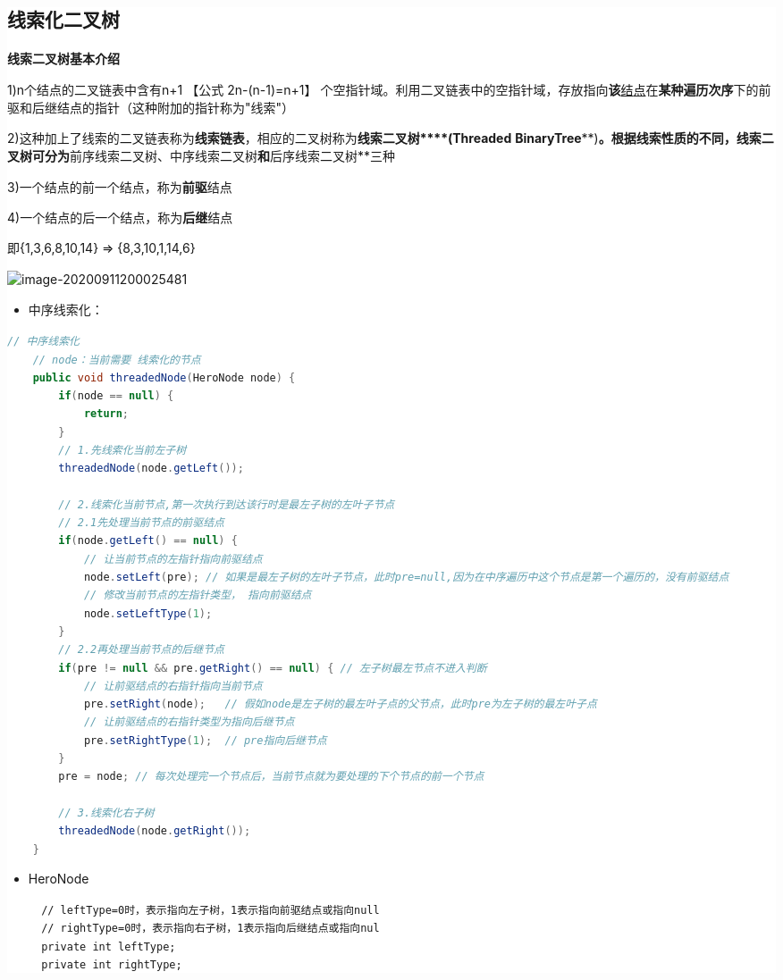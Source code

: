 ## 线索化二叉树

**线索二叉树基本介绍**

1)n个结点的二叉链表中含有n+1 【公式 2n-(n-1)=n+1】 个空指针域。利用二叉链表中的空指针域，存放指向**该**[结](https://baike.baidu.com/item/结点)[点](https://baike.baidu.com/item/结点)在**某种遍历次序**下的前驱和后继结点的指针（这种附加的指针称为"线索"）

2)这种加上了线索的二叉链表称为**线索链表**，相应的二叉树称为**线索二叉树****(Threaded** **BinaryTree****)**。根据线索性质的不同，线索二叉树可分为**前序线索二叉树、中序线索二叉树**和**后序线索二叉树**三种

3)一个结点的前一个结点，称为**前驱**结点  

4)一个结点的后一个结点，称为**后继**结点

即{1,3,6,8,10,14} => {8,3,10,1,14,6}

![image-20200911200025481](../../../../Software/Typora/Picture/image-20200911200025481.png)

* 中序线索化：

```java
// 中序线索化
	// node：当前需要 线索化的节点
	public void threadedNode(HeroNode node) {
		if(node == null) {
			return;
		}
		// 1.先线索化当前左子树
		threadedNode(node.getLeft());

		// 2.线索化当前节点,第一次执行到达该行时是最左子树的左叶子节点
		// 2.1先处理当前节点的前驱结点
		if(node.getLeft() == null) {
			// 让当前节点的左指针指向前驱结点
			node.setLeft(pre); // 如果是最左子树的左叶子节点，此时pre=null,因为在中序遍历中这个节点是第一个遍历的，没有前驱结点
			// 修改当前节点的左指针类型， 指向前驱结点
			node.setLeftType(1);
		}
		// 2.2再处理当前节点的后继节点
		if(pre != null && pre.getRight() == null) { // 左子树最左节点不进入判断
			// 让前驱结点的右指针指向当前节点
			pre.setRight(node);	  // 假如node是左子树的最左叶子点的父节点，此时pre为左子树的最左叶子点
			// 让前驱结点的右指针类型为指向后继节点
			pre.setRightType(1);  // pre指向后继节点
		}
		pre = node; // 每次处理完一个节点后，当前节点就为要处理的下个节点的前一个节点
		
		// 3.线索化右子树
		threadedNode(node.getRight());
	}
```

* HeroNode

  ```
  	// leftType=0时，表示指向左子树，1表示指向前驱结点或指向null
  	// rightType=0时，表示指向右子树，1表示指向后继结点或指向nul
  	private int leftType;
  	private int rightType;
  ```
